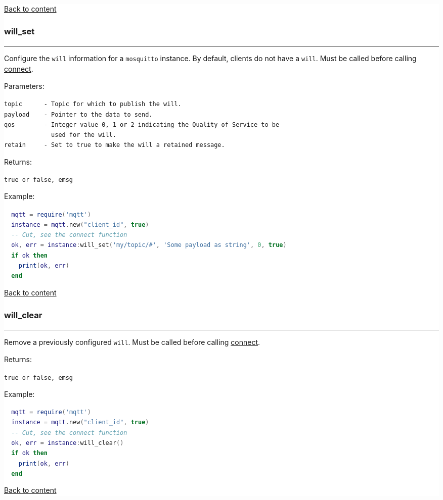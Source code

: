 [Back to content](#content)

### will_set
------------

  Configure the `will` information for a `mosquitto` instance. By default, clients do
  not have a `will`. Must be called before calling [connect](#connect).

  Parameters:

    topic      - Topic for which to publish the will.
    payload    - Pointer to the data to send.
    qos        - Integer value 0, 1 or 2 indicating the Quality of Service to be
                 used for the will.
    retain     - Set to true to make the will a retained message.

  Returns:

    true or false, emsg

  Example:

```lua
  mqtt = require('mqtt')
  instance = mqtt.new("client_id", true)
  -- Cut, see the connect function
  ok, err = instance:will_set('my/topic/#', 'Some payload as string', 0, true)
  if ok then
    print(ok, err)
  end
```

[Back to content](#content)

### will_clear
--------------

  Remove a previously configured `will`. Must be called before calling
  [connect](#connect).

  Returns:

    true or false, emsg

  Example:

```lua
  mqtt = require('mqtt')
  instance = mqtt.new("client_id", true)
  -- Cut, see the connect function
  ok, err = instance:will_clear()
  if ok then
    print(ok, err)
  end
```

[Back to content](#content)
